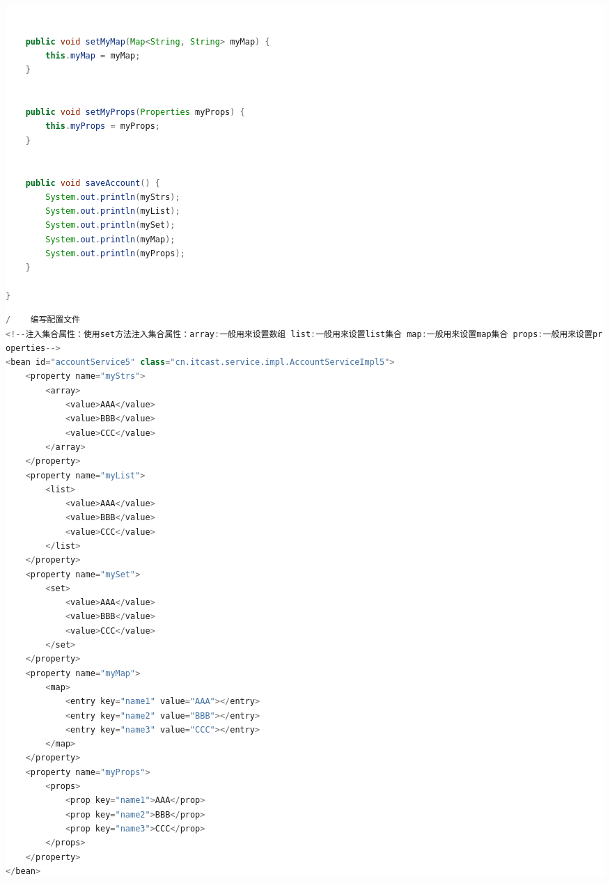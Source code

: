 ```java


    public void setMyMap(Map<String, String> myMap) {
        this.myMap = myMap;
    }


    public void setMyProps(Properties myProps) {
        this.myProps = myProps;
    }


    public void saveAccount() {
        System.out.println(myStrs);
        System.out.println(myList);
        System.out.println(mySet);
        System.out.println(myMap);
        System.out.println(myProps);
    }

}
```
```java
/    编写配置文件
<!--注入集合属性：使用set方法注入集合属性：array:一般用来设置数组 list:一般用来设置list集合 map:一般用来设置map集合 props:一般用来设置properties-->
<bean id="accountService5" class="cn.itcast.service.impl.AccountServiceImpl5">
    <property name="myStrs">
        <array>
            <value>AAA</value>
            <value>BBB</value>
            <value>CCC</value>
        </array>
    </property>
    <property name="myList">
        <list>
            <value>AAA</value>
            <value>BBB</value>
            <value>CCC</value>
        </list>
    </property>
    <property name="mySet">
        <set>
            <value>AAA</value>
            <value>BBB</value>
            <value>CCC</value>
        </set>
    </property>
    <property name="myMap">
        <map>
            <entry key="name1" value="AAA"></entry>
            <entry key="name2" value="BBB"></entry>
            <entry key="name3" value="CCC"></entry>
        </map>
    </property>
    <property name="myProps">
        <props>
            <prop key="name1">AAA</prop>
            <prop key="name2">BBB</prop>
            <prop key="name3">CCC</prop>
        </props>
    </property>
</bean>
```